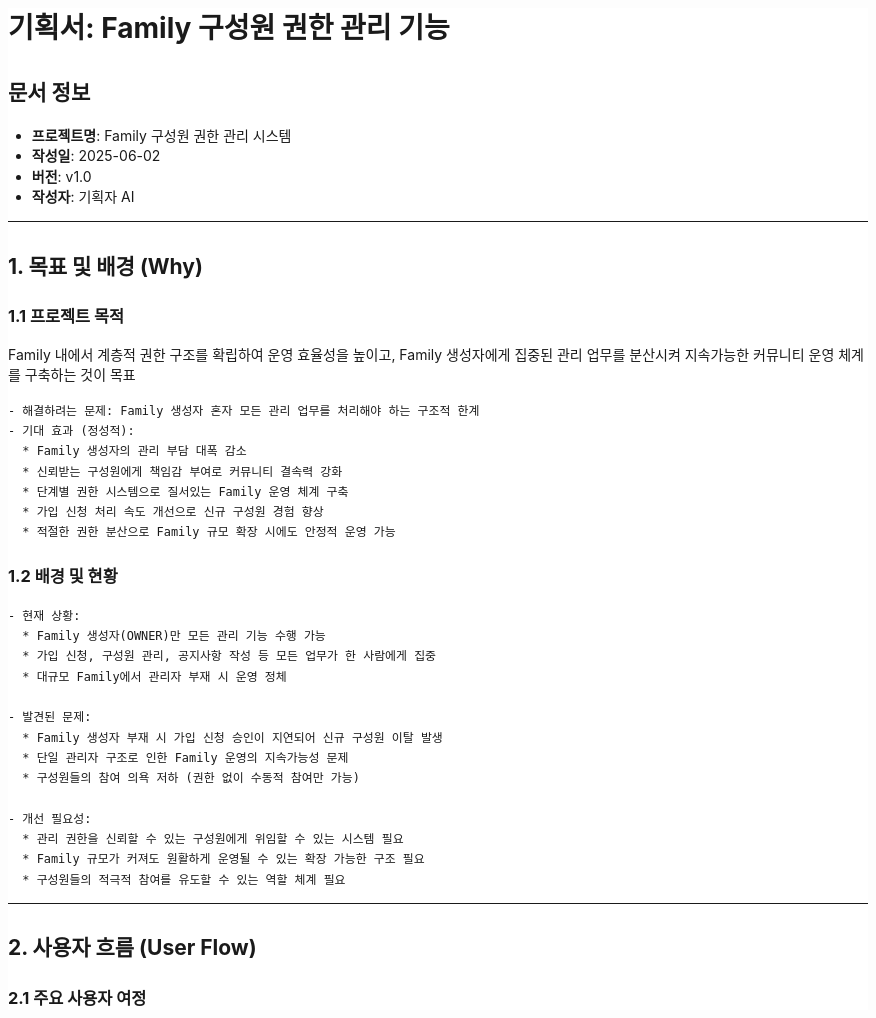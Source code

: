 # 기획서: Family 구성원 권한 관리 기능

## 문서 정보
- **프로젝트명**: Family 구성원 권한 관리 시스템
- **작성일**: 2025-06-02
- **버전**: v1.0
- **작성자**: 기획자 AI

---

## 1. 목표 및 배경 (Why)

### 1.1 프로젝트 목적
Family 내에서 계층적 권한 구조를 확립하여 운영 효율성을 높이고, Family 생성자에게 집중된 관리 업무를 분산시켜 지속가능한 커뮤니티 운영 체계를 구축하는 것이 목표

```
- 해결하려는 문제: Family 생성자 혼자 모든 관리 업무를 처리해야 하는 구조적 한계
- 기대 효과 (정성적):
  * Family 생성자의 관리 부담 대폭 감소
  * 신뢰받는 구성원에게 책임감 부여로 커뮤니티 결속력 강화
  * 단계별 권한 시스템으로 질서있는 Family 운영 체계 구축
  * 가입 신청 처리 속도 개선으로 신규 구성원 경험 향상
  * 적절한 권한 분산으로 Family 규모 확장 시에도 안정적 운영 가능
```

### 1.2 배경 및 현황
```
- 현재 상황:
  * Family 생성자(OWNER)만 모든 관리 기능 수행 가능
  * 가입 신청, 구성원 관리, 공지사항 작성 등 모든 업무가 한 사람에게 집중
  * 대규모 Family에서 관리자 부재 시 운영 정체

- 발견된 문제:
  * Family 생성자 부재 시 가입 신청 승인이 지연되어 신규 구성원 이탈 발생
  * 단일 관리자 구조로 인한 Family 운영의 지속가능성 문제
  * 구성원들의 참여 의욕 저하 (권한 없이 수동적 참여만 가능)

- 개선 필요성:
  * 관리 권한을 신뢰할 수 있는 구성원에게 위임할 수 있는 시스템 필요
  * Family 규모가 커져도 원활하게 운영될 수 있는 확장 가능한 구조 필요
  * 구성원들의 적극적 참여를 유도할 수 있는 역할 체계 필요
```

---

## 2. 사용자 흐름 (User Flow)

### 2.1 주요 사용자 여정
